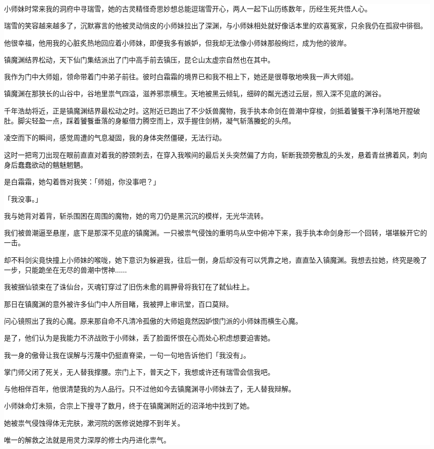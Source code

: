 
小师妹时常来我的洞府中寻瑞雪，她的古灵精怪奇思妙想总能逗瑞雪开心，两人一起下山历练数年，历经生死共悟人心。


瑞雪的笑容越来越多了，沉默寡言的他被灵动俏皮的小师妹拉出了深渊，与小师妹相处就好像话本里的欢喜冤家，只余我仍在孤寂中徘徊。


他很幸福，他用我的心脏炙热地回应着小师妹，即便我多有嫉妒，但我却无法像小师妹那般绚烂，成为他的彼岸。


镇魔渊结界松动，天下仙门集结派出了门中高手前去镇压，昆仑山太虚宗自然也在其中。


我作为门中大师姐，领命带着门中弟子前往。彼时白霜霜的境界已和我不相上下，她还是很尊敬地唤我一声大师姐。


镇魔渊在那狭长的山谷中，谷地里祟气四溢，滋养邪祟横生。天地被黑云倾轧，细碎的粼光透过云层，照入深不见底的渊谷。


千年浩劫将近，正是镇魔渊结界最松动之时。这附近已跑出了不少妖兽魔物，我手执本命剑在兽潮中穿梭，剑抵着饕餮干净利落地开膛破肚。脚尖轻盈一点，踩着饕餮垂落的身躯借力腾空而上，双手握住剑柄，凝气斩落螣蛇的头颅。


凌空而下的瞬间，感觉周遭的气息凝固，我的身体突然僵硬，无法行动。


这时一把弯刀出现在眼前直直对着我的脖颈刺去，在穿入我喉间的最后关头突然偏了方向，斩断我颈旁散乱的头发，悬着青丝拂着风，刺向身后蠢蠢欲动的魑魅魍魉。


是白霜霜，她勾着唇对我笑：「师姐，你没事吧？」


「我没事。」


我与她背对着背，斩杀围困在周围的魔物，她的弯刀仍是黑沉沉的模样，无光华流转。


我们被兽潮逼至悬崖，底下是那深不见底的镇魔渊。一只被祟气侵蚀的重明鸟从空中俯冲下来，我手执本命剑身形一个回转，堪堪躲开它的一击。


却不料剑尖竟快撞上小师妹的喉咙，她下意识为躲避我，往后一倒，身后却没有可以凭靠之地，直直坠入镇魔渊。我想去拉她，终究是晚了一步，只能跪坐在无尽的兽潮中愣神……


我被捆仙锁束在了诛仙台，灭魂钉穿过了旧伤未愈的肩胛骨将我钉在了弑仙柱上。


那日在镇魔渊的意外被许多仙门中人所目睹，我被押上审讯堂，百口莫辩。


问心镜照出了我的心魔。原来那自命不凡清冷孤傲的大师姐竟然因妒恨门派的小师妹而横生心魔。


是了，他们认为是我能力不济战败于小师妹，丢了脸面怀恨在心而处心积虑想要迫害她。


我一身的傲骨让我在误解与污蔑中仍挺直脊梁，一句一句地告诉他们「我没有」。


掌门师父闭了死关，无人替我撑腰。宗门上下，普天之下，我想或许还有瑞雪会信我吧。


与他相伴百年，他很清楚我的为人品行。只不过他如今去镇魔渊寻小师妹去了，无人替我辩解。


小师妹命灯未殒，合宗上下搜寻了数月，终于在镇魔渊附近的沼泽地中找到了她。


她被祟气侵蚀得体无完肤，漱河院的医修说她撑不到年关。


唯一的解救之法就是用灵力深厚的修士内丹进化祟气。
